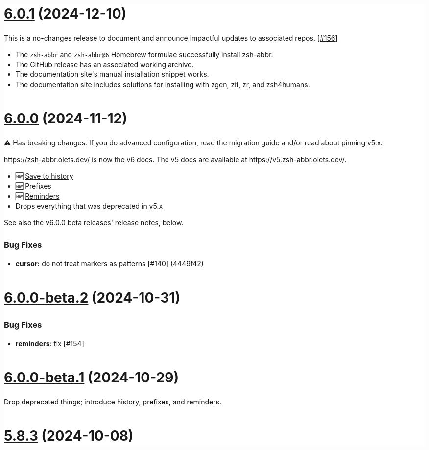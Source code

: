 # [6.0.1](https://github.com/olets/zsh-abbr/compare/v6.0.0...v6.0.1) (2024-12-10)

This is a no-changes release to document and announce impactful updates to associated repos. [[#156](https://github.com/olets/zsh-abbr/issues/156)]

- The `zsh-abbr` and `zsh-abbr@6` Homebrew formulae successfully install zsh-abbr.
- The GitHub release has an associated working archive.
- The documentation site's manual installation snippet works.
- The documentation site includes solutions for installing with zgen, zit, zr, and zsh4humans.


# [6.0.0](https://github.com/olets/zsh-abbr/compare/v6.0.0-beta.2...v6.0.0) (2024-11-12)

⚠️ Has breaking changes. If you do advanced configuration, read the [migration guide](https://zsh-abbr.olets.dev/migrating-between-versions.html) and/or read about [pinning v5.x](https://v5.zsh-abbr.olets.dev/installation.html).

<https://zsh-abbr.olets.dev/> is now the v6 docs. The v5 docs are available at <https://v5.zsh-abbr.olets.dev/>.

- 🆕 [Save to history](https://zsh-abbr.olets.dev/history.html)
- 🆕 [Prefixes](https://zsh-abbr.olets.dev/prefixes.html)
- 🆕 [Reminders](https://zsh-abbr.olets.dev/reminders.html)
- Drops everything that was deprecated in v5.x

See also the v6.0.0 beta releases' release notes, below.

### Bug Fixes

* **cursor:** do not treat markers as patterns [[#140](https://github.com/olets/zsh-abbr/issues/140)] ([4449f42](https://github.com/olets/zsh-abbr/commit/4449f42ee91108ed74e1bb8ac721ebb82781998a))


# [6.0.0-beta.2](https://github.com/olets/zsh-abbr/compare/v6.0.0-beta.2...v6.0.0-beta.2) (2024-10-31)

### Bug Fixes

* **reminders**: fix [[#154](https://github.com/olets/zsh-abbr/issues/154)]


# [6.0.0-beta.1](https://github.com/olets/zsh-abbr/compare/v6.0.0-beta.2...v6.0.0-beta.1) (2024-10-29)

Drop deprecated things; introduce history, prefixes, and reminders.


# [5.8.3](https://github.com/olets/zsh-abbr/compare/v5.8.2...v5.8.3) (2024-10-08)
